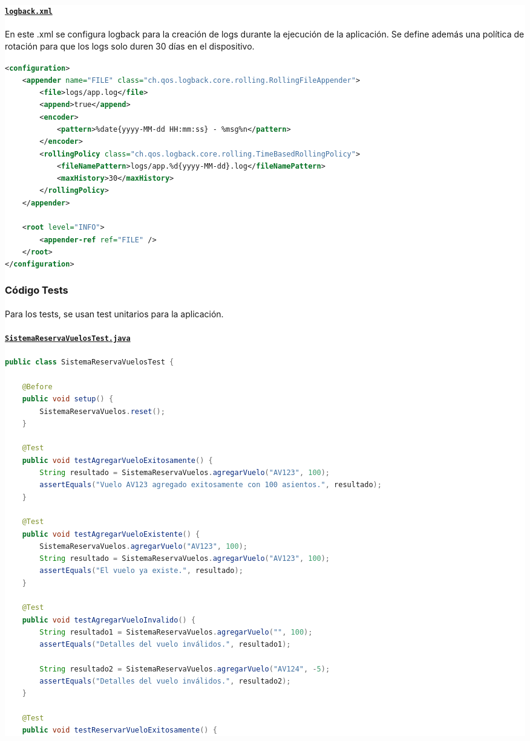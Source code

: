 #### [`logback.xml`](src/main/resources/logback.xml)

En este .xml se configura logback para la creación de logs durante la ejecución de la aplicación. Se define además una política de rotación para que los logs solo duren 30 días en el dispositivo.

```xml
<configuration>
    <appender name="FILE" class="ch.qos.logback.core.rolling.RollingFileAppender">
        <file>logs/app.log</file> 
        <append>true</append>
        <encoder>
            <pattern>%date{yyyy-MM-dd HH:mm:ss} - %msg%n</pattern>
        </encoder>
        <rollingPolicy class="ch.qos.logback.core.rolling.TimeBasedRollingPolicy">
            <fileNamePattern>logs/app.%d{yyyy-MM-dd}.log</fileNamePattern> 
            <maxHistory>30</maxHistory>
        </rollingPolicy>
    </appender>

    <root level="INFO">
        <appender-ref ref="FILE" />
    </root>
</configuration>

```

### Código Tests

Para los tests, se usan test unitarios para la aplicación.

#### [`SistemaReservaVuelosTest.java`](src/test/java/example/SistemaReservaVuelosTest.java)

```java
public class SistemaReservaVuelosTest {

    @Before
    public void setup() {
        SistemaReservaVuelos.reset();
    }

    @Test
    public void testAgregarVueloExitosamente() {
        String resultado = SistemaReservaVuelos.agregarVuelo("AV123", 100);
        assertEquals("Vuelo AV123 agregado exitosamente con 100 asientos.", resultado);
    }

    @Test
    public void testAgregarVueloExistente() {
        SistemaReservaVuelos.agregarVuelo("AV123", 100);
        String resultado = SistemaReservaVuelos.agregarVuelo("AV123", 100);
        assertEquals("El vuelo ya existe.", resultado);
    }

    @Test
    public void testAgregarVueloInvalido() {
        String resultado1 = SistemaReservaVuelos.agregarVuelo("", 100);
        assertEquals("Detalles del vuelo inválidos.", resultado1);

        String resultado2 = SistemaReservaVuelos.agregarVuelo("AV124", -5);
        assertEquals("Detalles del vuelo inválidos.", resultado2);
    }

    @Test
    public void testReservarVueloExitosamente() {
```